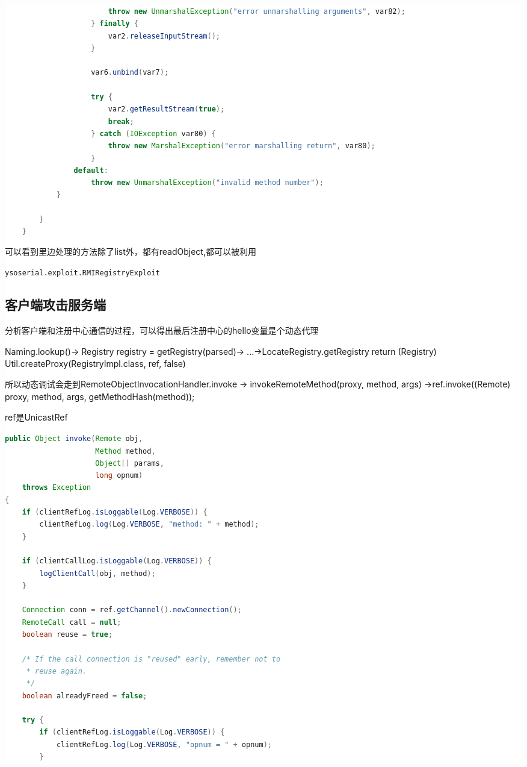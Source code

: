 ```java
                        throw new UnmarshalException("error unmarshalling arguments", var82);
                    } finally {
                        var2.releaseInputStream();
                    }

                    var6.unbind(var7);

                    try {
                        var2.getResultStream(true);
                        break;
                    } catch (IOException var80) {
                        throw new MarshalException("error marshalling return", var80);
                    }
                default:
                    throw new UnmarshalException("invalid method number");
            }

        }
    }
```

可以看到里边处理的方法除了list外，都有readObject,都可以被利用

`ysoserial.exploit.RMIRegistryExploit`



## 客户端攻击服务端

分析客户端和注册中心通信的过程，可以得出最后注册中心的hello变量是个动态代理

Naming.lookup()-> Registry registry = getRegistry(parsed)-> ...->LocateRegistry.getRegistry return (Registry) Util.createProxy(RegistryImpl.class, ref, false)

所以动态调试会走到RemoteObjectInvocationHandler.invoke -> invokeRemoteMethod(proxy, method, args) ->ref.invoke((Remote) proxy, method, args, getMethodHash(method));

ref是UnicastRef

```java
public Object invoke(Remote obj,
                     Method method,
                     Object[] params,
                     long opnum)
    throws Exception
{
    if (clientRefLog.isLoggable(Log.VERBOSE)) {
        clientRefLog.log(Log.VERBOSE, "method: " + method);
    }

    if (clientCallLog.isLoggable(Log.VERBOSE)) {
        logClientCall(obj, method);
    }

    Connection conn = ref.getChannel().newConnection();
    RemoteCall call = null;
    boolean reuse = true;

    /* If the call connection is "reused" early, remember not to
     * reuse again.
     */
    boolean alreadyFreed = false;

    try {
        if (clientRefLog.isLoggable(Log.VERBOSE)) {
            clientRefLog.log(Log.VERBOSE, "opnum = " + opnum);
        }
```
